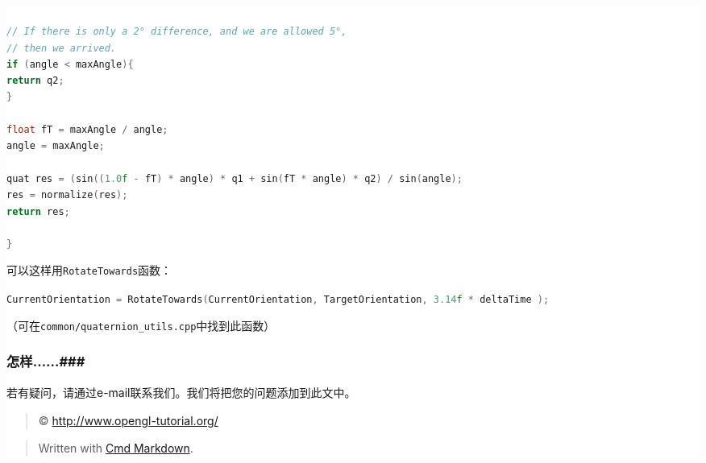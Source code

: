 ```cpp

// If there is only a 2° difference, and we are allowed 5°,
// then we arrived.
if (angle < maxAngle){
return q2;
}

float fT = maxAngle / angle;
angle = maxAngle;

quat res = (sin((1.0f - fT) * angle) * q1 + sin(fT * angle) * q2) / sin(angle);
res = normalize(res);
return res;

}
```

可以这样用`RotateTowards`函数：

```cpp
CurrentOrientation = RotateTowards(CurrentOrientation, TargetOrientation, 3.14f * deltaTime );
```

（可在`common/quaternion_utils.cpp`中找到此函数）

### 怎样……###

若有疑问，请通过e-mail联系我们。我们将把您的问题添加到此文中。

> &copy; http://www.opengl-tutorial.org/

> Written with [Cmd Markdown](https://www.zybuluo.com/mdeditor).
